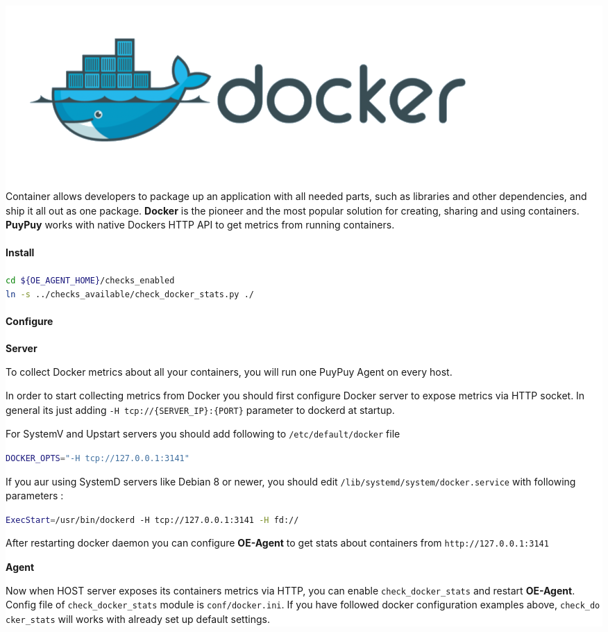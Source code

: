 ![Docker](../images/docker.png)

Container allows developers to package up an application with all needed parts, 
such as libraries and other dependencies, and ship it all out as one package.
**Docker** is the pioneer and the most popular solution for creating, sharing and using containers.  
**PuyPuy** works with native Dockers HTTP API to get metrics from running containers. 

#### **Install**

```bash
cd ${OE_AGENT_HOME}/checks_enabled
ln -s ../checks_available/check_docker_stats.py ./
```

#### **Configure**

**Server**

To collect Docker metrics about all your containers, you will run one PuyPuy Agent on every host. 

In order to start collecting metrics from Docker you should first configure Docker server to expose metrics via HTTP socket.
In general its just adding `-H tcp://{SERVER_IP}:{PORT}` parameter to dockerd at startup.  

For SystemV and Upstart servers you should add following to `/etc/default/docker` file  

```bash
DOCKER_OPTS="-H tcp://127.0.0.1:3141"
```
If you aur using SystemD servers like Debian 8 or newer, you should edit `/lib/systemd/system/docker.service` with following parameters : 

```bash
ExecStart=/usr/bin/dockerd -H tcp://127.0.0.1:3141 -H fd://
```

After restarting docker daemon you can configure **OE-Agent** to get stats about containers from `http://127.0.0.1:3141`

**Agent**

Now when HOST server exposes its containers metrics via HTTP, you can enable `check_docker_stats` and  restart **OE-Agent**. 
Config file of `check_docker_stats` module is `conf/docker.ini`. 
If you have followed docker configuration examples above, `check_docker_stats` will works with already set up default settings. 
